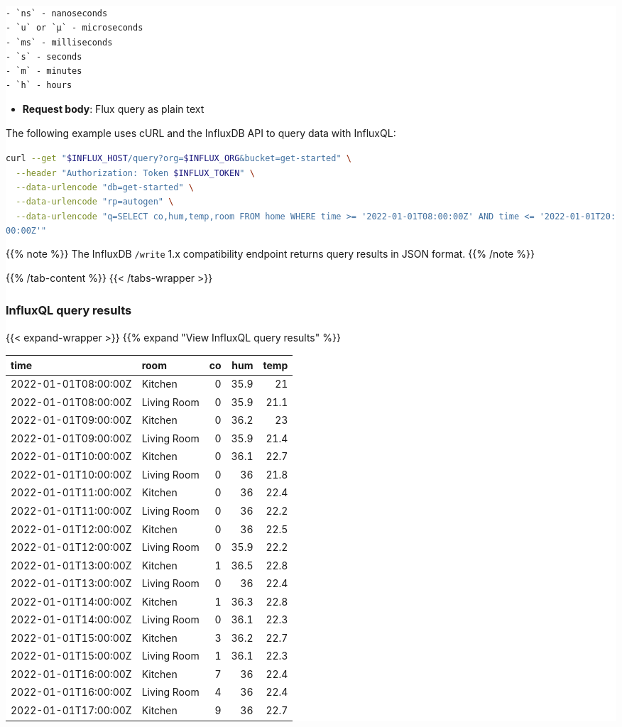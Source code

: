     - `ns` - nanoseconds
    - `u` or `µ` - microseconds
    - `ms` - milliseconds
    - `s` - seconds
    - `m` - minutes
    - `h` - hours

- **Request body**: Flux query as plain text

The following example uses cURL and the InfluxDB API to query data with InfluxQL:

```sh
curl --get "$INFLUX_HOST/query?org=$INFLUX_ORG&bucket=get-started" \
  --header "Authorization: Token $INFLUX_TOKEN" \
  --data-urlencode "db=get-started" \
  --data-urlencode "rp=autogen" \
  --data-urlencode "q=SELECT co,hum,temp,room FROM home WHERE time >= '2022-01-01T08:00:00Z' AND time <= '2022-01-01T20:00:00Z'"
```

{{% note %}}
The InfluxDB `/write` 1.x compatibility endpoint returns query results in JSON format.
{{% /note %}}


{{% /tab-content %}}
{{< /tabs-wrapper >}}

### InfluxQL query results

{{< expand-wrapper >}}
{{% expand "View InfluxQL query results" %}}

| time                 | room        |  co |  hum | temp |
| :------------------- | :---------- | --: | ---: | ---: |
| 2022-01-01T08:00:00Z | Kitchen     |   0 | 35.9 |   21 |
| 2022-01-01T08:00:00Z | Living Room |   0 | 35.9 | 21.1 |
| 2022-01-01T09:00:00Z | Kitchen     |   0 | 36.2 |   23 |
| 2022-01-01T09:00:00Z | Living Room |   0 | 35.9 | 21.4 |
| 2022-01-01T10:00:00Z | Kitchen     |   0 | 36.1 | 22.7 |
| 2022-01-01T10:00:00Z | Living Room |   0 |   36 | 21.8 |
| 2022-01-01T11:00:00Z | Kitchen     |   0 |   36 | 22.4 |
| 2022-01-01T11:00:00Z | Living Room |   0 |   36 | 22.2 |
| 2022-01-01T12:00:00Z | Kitchen     |   0 |   36 | 22.5 |
| 2022-01-01T12:00:00Z | Living Room |   0 | 35.9 | 22.2 |
| 2022-01-01T13:00:00Z | Kitchen     |   1 | 36.5 | 22.8 |
| 2022-01-01T13:00:00Z | Living Room |   0 |   36 | 22.4 |
| 2022-01-01T14:00:00Z | Kitchen     |   1 | 36.3 | 22.8 |
| 2022-01-01T14:00:00Z | Living Room |   0 | 36.1 | 22.3 |
| 2022-01-01T15:00:00Z | Kitchen     |   3 | 36.2 | 22.7 |
| 2022-01-01T15:00:00Z | Living Room |   1 | 36.1 | 22.3 |
| 2022-01-01T16:00:00Z | Kitchen     |   7 |   36 | 22.4 |
| 2022-01-01T16:00:00Z | Living Room |   4 |   36 | 22.4 |
| 2022-01-01T17:00:00Z | Kitchen     |   9 |   36 | 22.7 |